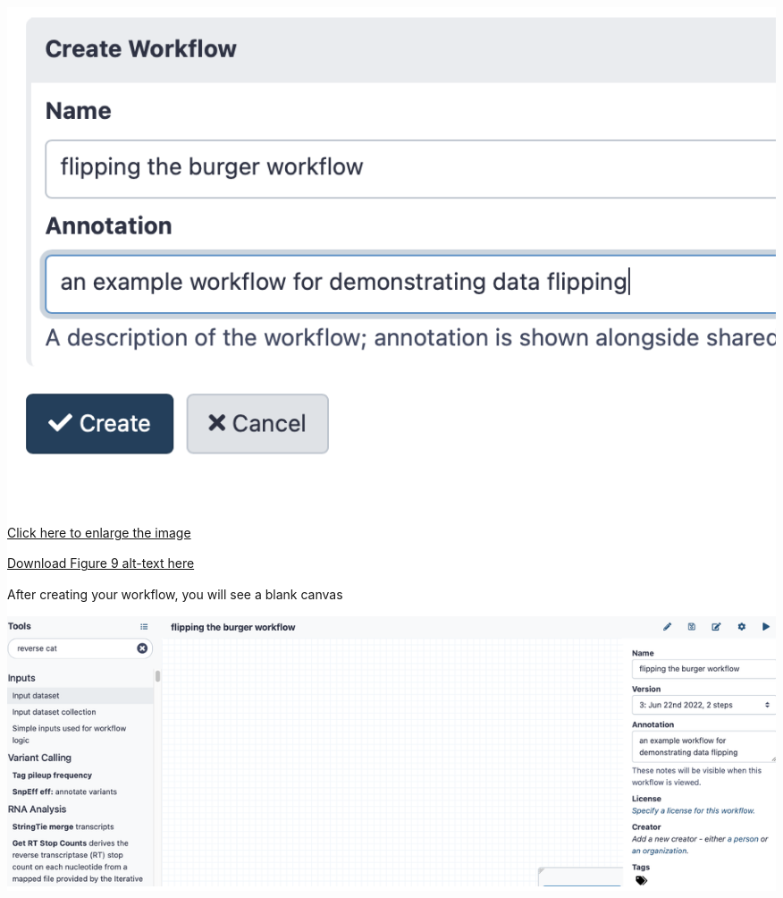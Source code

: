 ![The annotation naming of a galaxy workflow](images/OC3_1-19_Fig2.png)

[Click here to enlarge the image](images/OC3_1-19_Fig2.png)

[Download Figure 9 alt-text here](images/OC3_1-19_fig8-16_alt-text.pdf)

After creating your workflow, you will see a blank canvas

![The blank canvas of a galaxy workflow](images/OC3_1-19_Fig3.png)
